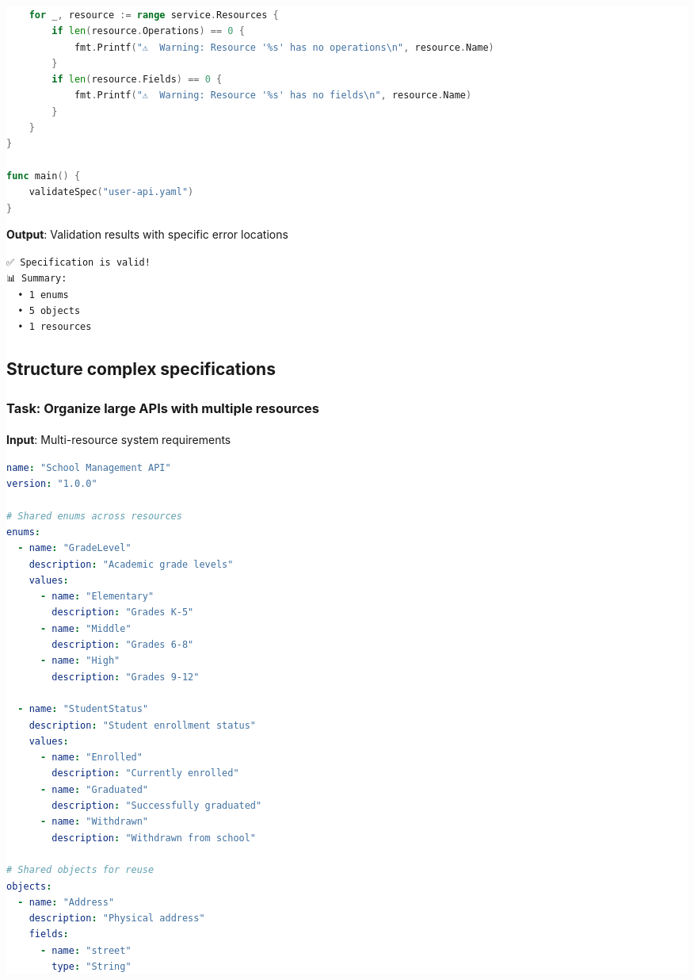 ```go
    for _, resource := range service.Resources {
        if len(resource.Operations) == 0 {
            fmt.Printf("⚠️  Warning: Resource '%s' has no operations\n", resource.Name)
        }
        if len(resource.Fields) == 0 {
            fmt.Printf("⚠️  Warning: Resource '%s' has no fields\n", resource.Name)
        }
    }
}

func main() {
    validateSpec("user-api.yaml")
}
```

**Output**: Validation results with specific error locations

```
✅ Specification is valid!
📊 Summary:
  • 1 enums
  • 5 objects
  • 1 resources
```

## Structure complex specifications

### Task: Organize large APIs with multiple resources

**Input**: Multi-resource system requirements

```yaml
name: "School Management API"
version: "1.0.0"

# Shared enums across resources
enums:
  - name: "GradeLevel"
    description: "Academic grade levels"
    values:
      - name: "Elementary"
        description: "Grades K-5"
      - name: "Middle" 
        description: "Grades 6-8"
      - name: "High"
        description: "Grades 9-12"

  - name: "StudentStatus"
    description: "Student enrollment status"
    values:
      - name: "Enrolled"
        description: "Currently enrolled"
      - name: "Graduated"
        description: "Successfully graduated"
      - name: "Withdrawn"
        description: "Withdrawn from school"

# Shared objects for reuse
objects:
  - name: "Address"
    description: "Physical address"
    fields:
      - name: "street"
        type: "String" 
```